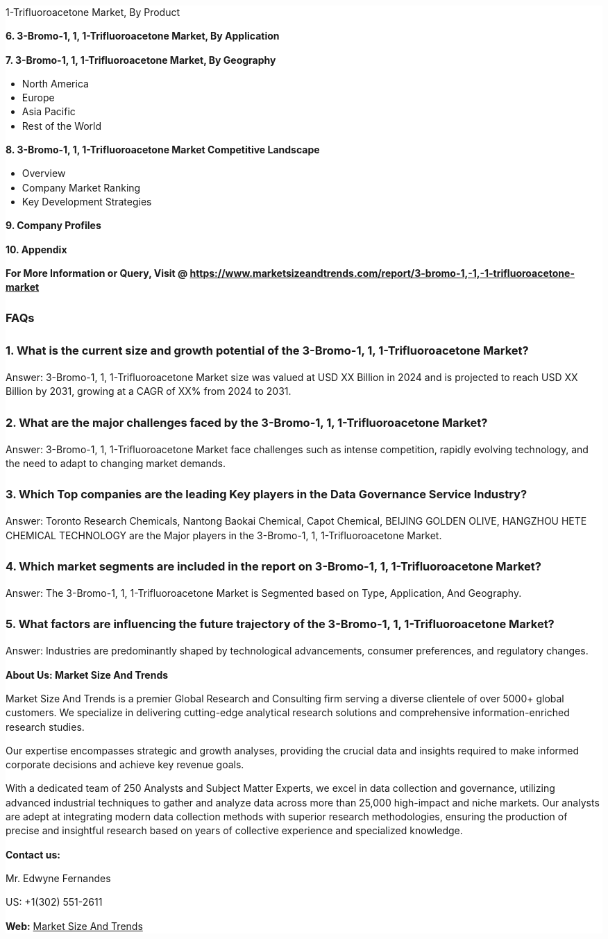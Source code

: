 1-Trifluoroacetone Market, By Product</span></strong></p></div><div class="" data-test-id=""><p><strong><span class="">6. 3-Bromo-1, 1, 1-Trifluoroacetone Market, By Application</span></strong></p></div><div class="" data-test-id=""><p><strong><span class="">7. 3-Bromo-1, 1, 1-Trifluoroacetone Market, By Geography</span></strong></p></div><div class="" data-test-id=""><ul><li><span class="">North America</span></li><li><span class="">Europe</span></li><li><span class="">Asia Pacific</span></li><li><span class="">Rest of the World</span></li></ul></div><div class="" data-test-id=""><p><strong><span class="">8. 3-Bromo-1, 1, 1-Trifluoroacetone Market Competitive Landscape</span></strong></p></div><div class="" data-test-id=""><ul><li><span class="">Overview</span></li><li><span class="">Company Market Ranking</span></li><li><span class="">Key Development Strategies</span></li></ul></div><div class="" data-test-id=""><p><strong><span class="">9. Company Profiles</span></strong></p></div><div class="" data-test-id=""><p><strong><span class="">10. Appendix</span></strong></p></div><div class="" data-test-id=""><p><strong><span class="">For More Information or Query, Visit @ <a href="https://www.marketsizeandtrends.com/report/3-bromo-1,-1,-1-trifluoroacetone-market" target="_blank">https://www.marketsizeandtrends.com/report/3-bromo-1,-1,-1-trifluoroacetone-market</a></span></strong></p></div><div class="" data-test-id=""><div class="article-main__content" data-test-id="publishing-text-block"><h3><strong><span class="">FAQs</span></strong></h3></div><div class="article-main__content" data-test-id="publishing-text-block"><h3><span class="">1. What is the current size and growth potential of the 3-Bromo-1, 1, 1-Trifluoroacetone Market?</span></h3></div><div class="article-main__content" data-test-id="publishing-text-block"><p><span class="font-[700]">Answer</span><span class="">: 3-Bromo-1, 1, 1-Trifluoroacetone Market size was valued at USD XX Billion in 2024 and is projected to reach USD XX Billion by 2031, growing at a CAGR of XX% from 2024 to 2031.</span></p></div><div class="article-main__content" data-test-id="publishing-text-block"><h3><span class="">2. What are the major challenges faced by the 3-Bromo-1, 1, 1-Trifluoroacetone Market?</span></h3></div><div class="article-main__content" data-test-id="publishing-text-block"><p><span class="font-[700]">Answer</span><span class="">: 3-Bromo-1, 1, 1-Trifluoroacetone Market face challenges such as intense competition, rapidly evolving technology, and the need to adapt to changing market demands.</span></p></div><div class="article-main__content" data-test-id="publishing-text-block"><h3><span class="">3. Which Top companies are the leading Key players in the Data Governance Service Industry?</span></h3></div><div class="article-main__content" data-test-id="publishing-text-block"><p><span class="font-[700]">Answer</span><span class="">: Toronto Research Chemicals, Nantong Baokai Chemical, Capot Chemical, BEIJING GOLDEN OLIVE, HANGZHOU HETE CHEMICAL TECHNOLOGY are the Major players in the 3-Bromo-1, 1, 1-Trifluoroacetone Market.</span></p></div><div class="article-main__content" data-test-id="publishing-text-block"><h3><span class="">4. Which market segments are included in the report on 3-Bromo-1, 1, 1-Trifluoroacetone Market?</span></h3></div><div class="article-main__content" data-test-id="publishing-text-block"><p><span class="font-[700]">Answer</span><span class="">: The 3-Bromo-1, 1, 1-Trifluoroacetone Market is Segmented based on Type, Application, And Geography.</span></p></div><div class="article-main__content" data-test-id="publishing-text-block"><h3><span class="">5. What factors are influencing the future trajectory of the 3-Bromo-1, 1, 1-Trifluoroacetone Market?</span></h3></div><div class="article-main__content" data-test-id="publishing-text-block"><p><span class="font-[700]">Answer:</span><span class="">&nbsp;Industries are predominantly shaped by technological advancements, consumer preferences, and regulatory changes.</span></p></div><p><strong><span class="">About Us: Market Size And Trends</span></strong></p></div><div class="" data-test-id=""><p><span class="">Market Size And Trends is a premier Global Research and Consulting firm serving a diverse clientele of over 5000+ global customers. We specialize in delivering cutting-edge analytical research solutions and comprehensive information-enriched research studies.</span></p></div><div class="" data-test-id=""><p><span class="">Our expertise encompasses strategic and growth analyses, providing the crucial data and insights required to make informed corporate decisions and achieve key revenue goals.</span></p></div><div class="" data-test-id=""><p><span class="">With a dedicated team of 250 Analysts and Subject Matter Experts, we excel in data collection and governance, utilizing advanced industrial techniques to gather and analyze data across more than 25,000 high-impact and niche markets. Our analysts are adept at integrating modern data collection methods with superior research methodologies, ensuring the production of precise and insightful research based on years of collective experience and specialized knowledge.</span></p></div><div class="" data-test-id=""><p><strong><span class="">Contact us:</span></strong></p></div><div class="" data-test-id=""><p><span class="">Mr. Edwyne Fernandes</span></p></div><div class="" data-test-id=""><p><span class="">US: +1(302) 551-2611<br /></span></p><p><span class=""><strong>Web:</strong> <a href="https://www.marketsizeandtrends.com/" target="_blank">Market Size And Trends</a></span></p></div>

